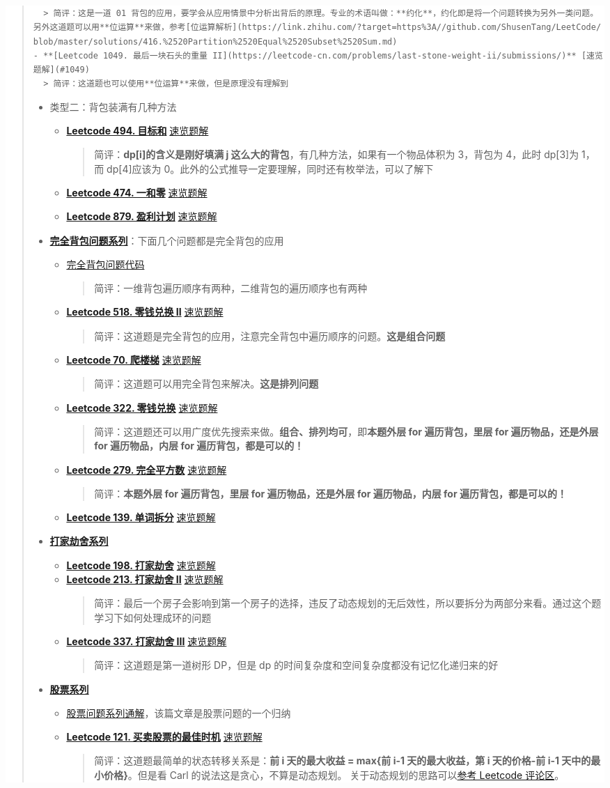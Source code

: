 >       > 简评：这是一道 01 背包的应用，要学会从应用情景中分析出背后的原理。专业的术语叫做：**约化**，约化即是将一个问题转换为另外一类问题。另外这道题可以用**位运算**来做，参考[位运算解析](https://link.zhihu.com/?target=https%3A//github.com/ShusenTang/LeetCode/blob/master/solutions/416.%2520Partition%2520Equal%2520Subset%2520Sum.md)
>     - **[Leetcode 1049. 最后一块石头的重量 II](https://leetcode-cn.com/problems/last-stone-weight-ii/submissions/)** [速览题解](#1049)
>       > 简评：这道题也可以使用**位运算**来做，但是原理没有理解到
>
>   - 类型二：背包装满有几种方法
>
>     - **[Leetcode 494. 目标和](https://leetcode-cn.com/problems/target-sum/solution/mu-biao-he-by-leetcode/)** [速览题解](#494)
>
>       > 简评：**dp[i]的含义是刚好填满 j 这么大的背包**，有几种方法，如果有一个物品体积为 3，背包为 4，此时 dp[3]为 1，而 dp[4]应该为 0。此外的公式推导一定要理解，同时还有枚举法，可以了解下
>
>     - **[Leetcode 474. 一和零](https://leetcode-cn.com/problems/ones-and-zeroes/)** [速览题解](#474)
>     - **[Leetcode 879. 盈利计划](https://leetcode-cn.com/problems/profitable-schemes/)** [速览题解](#879)
>
>     <a id="complate-package-solution"></a>
>
> - [**完全背包问题系列**](#complate-package)：下面几个问题都是完全背包的应用
>
>   - [完全背包问题代码](#complate-package-origin)
>
>     > 简评：一维背包遍历顺序有两种，二维背包的遍历顺序也有两种
>
>   - **[Leetcode 518. 零钱兑换 II](https://leetcode-cn.com/problems/coin-change-2/)** [速览题解](#518)
>     > 简评：这道题是完全背包的应用，注意完全背包中遍历顺序的问题。**这是组合问题**
>   - **[Leetcode 70. 爬楼梯](https://leetcode-cn.com/problems/climbing-stairs/submissions/)** [速览题解](#70)
>     > 简评：这道题可以用完全背包来解决。**这是排列问题**
>   - **[Leetcode 322. 零钱兑换](https://leetcode-cn.com/problems/coin-change/submissions/)** [速览题解](#322)
>     > 简评：这道题还可以用广度优先搜索来做。**组合、排列均可**，即**本题外层 for 遍历背包，里层 for 遍历物品，还是外层 for 遍历物品，内层 for 遍历背包，都是可以的！**
>   - **[Leetcode 279. 完全平方数](https://leetcode-cn.com/problems/perfect-squares/)** [速览题解](#279)
>     > 简评：**本题外层 for 遍历背包，里层 for 遍历物品，还是外层 for 遍历物品，内层 for 遍历背包，都是可以的！**
>   - **[Leetcode 139. 单词拆分](https://leetcode-cn.com/problems/word-break/solution/dan-ci-chai-fen-by-leetcode-solution/)** [速览题解](#139)
>
> <a id="raid-homes-and-plunder-houses-solution"></a>
>
> - [**打家劫舍系列**](#raid-homes-and-plunder-houses)
>
>   - **[Leetcode 198. 打家劫舍](https://leetcode-cn.com/problems/house-robber/)** [速览题解](#198)
>   - **[Leetcode 213. 打家劫舍 II](https://leetcode-cn.com/problems/house-robber-ii/submissions/)** [速览题解](#213)
>     > 简评：最后一个房子会影响到第一个房子的选择，违反了动态规划的无后效性，所以要拆分为两部分来看。通过这个题学习下如何处理成环的问题
>   - **[Leetcode 337. 打家劫舍 III](https://leetcode-cn.com/problems/house-robber-iii/)** [速览题解](#337)
>     > 简评：这道题是第一道树形 DP，但是 dp 的时间复杂度和空间复杂度都没有记忆化递归来的好
>
>   <a id="shares-solution"></a>
>
> - [**股票系列**](#shares)
>
>   - [股票问题系列通解](https://leetcode-cn.com/circle/article/qiAgHn/)，该篇文章是股票问题的一个归纳
>
>   - **[Leetcode 121. 买卖股票的最佳时机](https://leetcode-cn.com/problems/best-time-to-buy-and-sell-stock/)** [速览题解](#121)
>     > 简评：这道题最简单的状态转移关系是：**前 i 天的最大收益 = max{前 i-1 天的最大收益，第 i 天的价格-前 i-1 天中的最小价格}**。但是看 Carl 的说法这是贪心，不算是动态规划。
>     > 关于动态规划的思路可以[参考 Leetcode 评论区](https://leetcode-cn.com/problems/best-time-to-buy-and-sell-stock/solution/121-mai-mai-gu-piao-de-zui-jia-shi-ji-zu-1v0i/)。